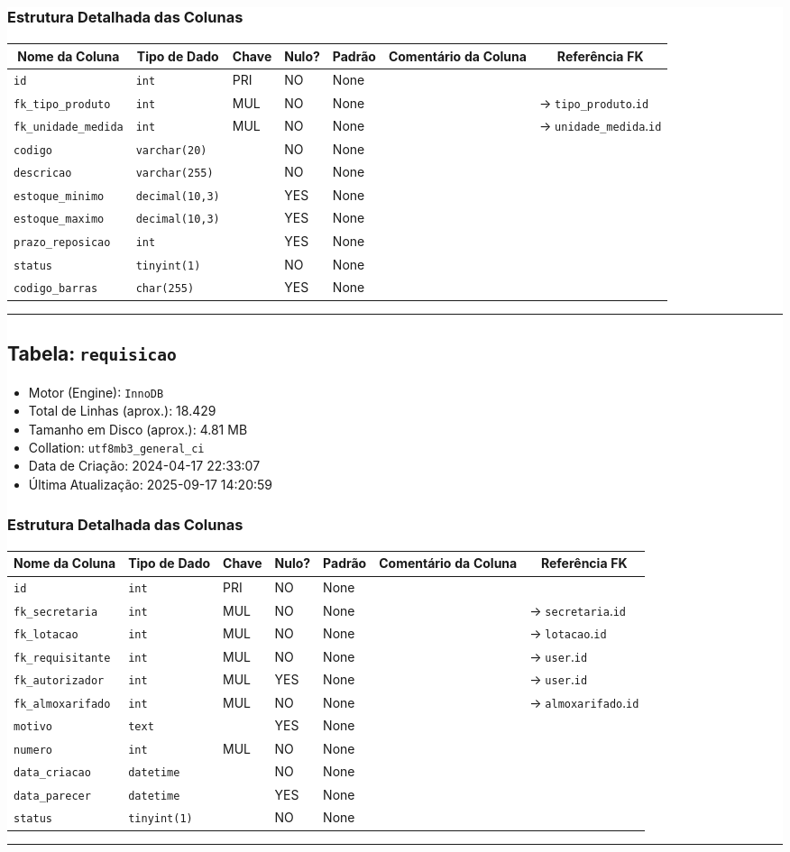 ### Estrutura Detalhada das Colunas
| Nome da Coluna | Tipo de Dado | Chave | Nulo? | Padrão | Comentário da Coluna | Referência FK |
|---|---|---|---|---|---|---|
| `id` | `int` | PRI | NO | None |  |  |
| `fk_tipo_produto` | `int` | MUL | NO | None |  | → `tipo_produto`.`id` |
| `fk_unidade_medida` | `int` | MUL | NO | None |  | → `unidade_medida`.`id` |
| `codigo` | `varchar(20)` |  | NO | None |  |  |
| `descricao` | `varchar(255)` |  | NO | None |  |  |
| `estoque_minimo` | `decimal(10,3)` |  | YES | None |  |  |
| `estoque_maximo` | `decimal(10,3)` |  | YES | None |  |  |
| `prazo_reposicao` | `int` |  | YES | None |  |  |
| `status` | `tinyint(1)` |  | NO | None |  |  |
| `codigo_barras` | `char(255)` |  | YES | None |  |  |

---

## Tabela: `requisicao`

- Motor (Engine): `InnoDB`
- Total de Linhas (aprox.): 18.429
- Tamanho em Disco (aprox.): 4.81 MB
- Collation: `utf8mb3_general_ci`
- Data de Criação: 2024-04-17 22:33:07
- Última Atualização: 2025-09-17 14:20:59

### Estrutura Detalhada das Colunas
| Nome da Coluna | Tipo de Dado | Chave | Nulo? | Padrão | Comentário da Coluna | Referência FK |
|---|---|---|---|---|---|---|
| `id` | `int` | PRI | NO | None |  |  |
| `fk_secretaria` | `int` | MUL | NO | None |  | → `secretaria`.`id` |
| `fk_lotacao` | `int` | MUL | NO | None |  | → `lotacao`.`id` |
| `fk_requisitante` | `int` | MUL | NO | None |  | → `user`.`id` |
| `fk_autorizador` | `int` | MUL | YES | None |  | → `user`.`id` |
| `fk_almoxarifado` | `int` | MUL | NO | None |  | → `almoxarifado`.`id` |
| `motivo` | `text` |  | YES | None |  |  |
| `numero` | `int` | MUL | NO | None |  |  |
| `data_criacao` | `datetime` |  | NO | None |  |  |
| `data_parecer` | `datetime` |  | YES | None |  |  |
| `status` | `tinyint(1)` |  | NO | None |  |  |

---